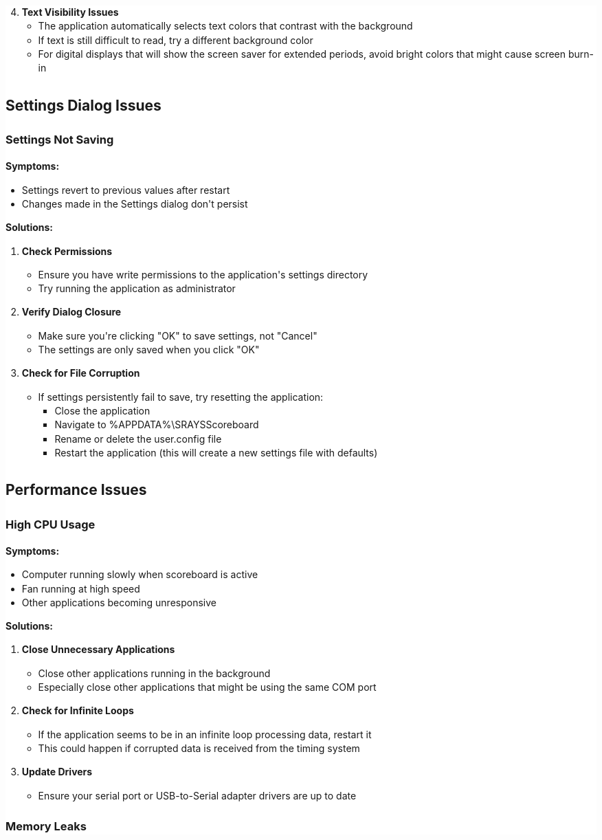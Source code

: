 4. **Text Visibility Issues**
   - The application automatically selects text colors that contrast with the background
   - If text is still difficult to read, try a different background color
   - For digital displays that will show the screen saver for extended periods, avoid bright colors that might cause screen burn-in

## Settings Dialog Issues

### Settings Not Saving

**Symptoms:**
- Settings revert to previous values after restart
- Changes made in the Settings dialog don't persist

**Solutions:**
1. **Check Permissions**
   - Ensure you have write permissions to the application's settings directory
   - Try running the application as administrator

2. **Verify Dialog Closure**
   - Make sure you're clicking "OK" to save settings, not "Cancel"
   - The settings are only saved when you click "OK"

3. **Check for File Corruption**
   - If settings persistently fail to save, try resetting the application:
     - Close the application
     - Navigate to %APPDATA%\SRAYSScoreboard
     - Rename or delete the user.config file
     - Restart the application (this will create a new settings file with defaults)

## Performance Issues

### High CPU Usage

**Symptoms:**
- Computer running slowly when scoreboard is active
- Fan running at high speed
- Other applications becoming unresponsive

**Solutions:**
1. **Close Unnecessary Applications**
   - Close other applications running in the background
   - Especially close other applications that might be using the same COM port

2. **Check for Infinite Loops**
   - If the application seems to be in an infinite loop processing data, restart it
   - This could happen if corrupted data is received from the timing system

3. **Update Drivers**
   - Ensure your serial port or USB-to-Serial adapter drivers are up to date

### Memory Leaks

